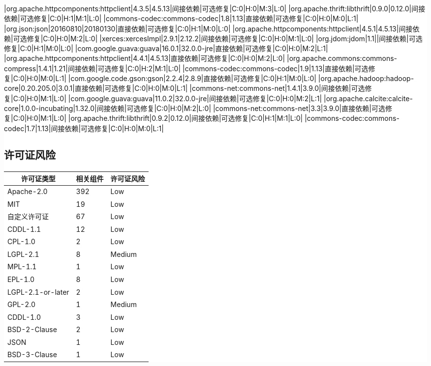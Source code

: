 |org.apache.httpcomponents:httpclient|4.3.5|4.5.13|间接依赖|可选修复|C:0|H:0|M:3|L:0|
|org.apache.thrift:libthrift|0.9.0|0.12.0|间接依赖|可选修复|C:0|H:1|M:1|L:0|
|commons-codec:commons-codec|1.8|1.13|直接依赖|可选修复|C:0|H:0|M:0|L:1|
|org.json:json|20160810|20180130|直接依赖|可选修复|C:0|H:1|M:0|L:0|
|org.apache.httpcomponents:httpclient|4.5.1|4.5.13|间接依赖|可选修复|C:0|H:0|M:2|L:0|
|xerces:xercesImpl|2.9.1|2.12.2|间接依赖|可选修复|C:0|H:0|M:1|L:0|
|org.jdom:jdom|1.1||间接依赖|可选修复|C:0|H:1|M:0|L:0|
|com.google.guava:guava|16.0.1|32.0.0-jre|直接依赖|可选修复|C:0|H:0|M:2|L:1|
|org.apache.httpcomponents:httpclient|4.4.1|4.5.13|直接依赖|可选修复|C:0|H:0|M:2|L:0|
|org.apache.commons:commons-compress|1.4.1|1.21|间接依赖|可选修复|C:0|H:2|M:1|L:0|
|commons-codec:commons-codec|1.9|1.13|直接依赖|可选修复|C:0|H:0|M:0|L:1|
|com.google.code.gson:gson|2.2.4|2.8.9|直接依赖|可选修复|C:0|H:1|M:0|L:0|
|org.apache.hadoop:hadoop-core|0.20.205.0|3.0.1|直接依赖|可选修复|C:0|H:0|M:0|L:1|
|commons-net:commons-net|1.4.1|3.9.0|间接依赖|可选修复|C:0|H:0|M:1|L:0|
|com.google.guava:guava|11.0.2|32.0.0-jre|间接依赖|可选修复|C:0|H:0|M:2|L:1|
|org.apache.calcite:calcite-core|1.0.0-incubating|1.32.0|间接依赖|可选修复|C:0|H:0|M:2|L:0|
|commons-net:commons-net|3.3|3.9.0|直接依赖|可选修复|C:0|H:0|M:1|L:0|
|org.apache.thrift:libthrift|0.9.2|0.12.0|间接依赖|可选修复|C:0|H:1|M:1|L:0|
|commons-codec:commons-codec|1.7|1.13|间接依赖|可选修复|C:0|H:0|M:0|L:1|




## 许可证风险

| 许可证类型 | 相关组件 | 许可证风险 |
| ---------- | -------- | ---------- |
|Apache-2.0|392|Low|
|MIT|19|Low|
|自定义许可证|67|Low|
|CDDL-1.1|12|Low|
|CPL-1.0|2|Low|
|LGPL-2.1|8|Medium|
|MPL-1.1|1|Low|
|EPL-1.0|8|Low|
|LGPL-2.1-or-later|2|Low|
|GPL-2.0|1|Medium|
|CDDL-1.0|3|Low|
|BSD-2-Clause|2|Low|
|JSON|1|Low|
|BSD-3-Clause|1|Low|